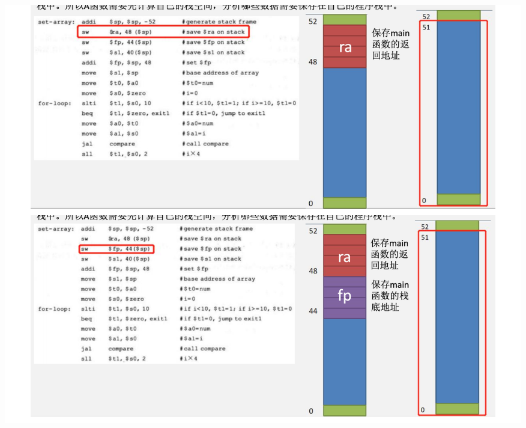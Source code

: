 <div style=" margin: 0 auto; max-width: 90%;">
<img src="image-10.png" alt="Alt text" style="margin-top: 0; margin-bottom: 10px;" align="center">
</div>

<div style=" margin: 0 auto; max-width: 90%;">
<img src="image-12.png" alt="Alt text" style="margin-top: 0; margin-bottom: 10px;" align="center">
</div>

<div style=" margin: 0 auto; max-width: 90%;">